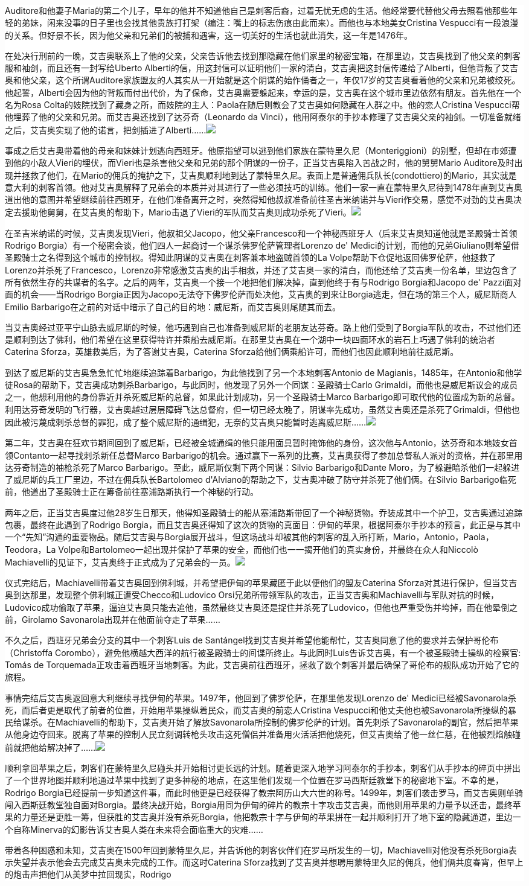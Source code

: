 Auditore和他妻子Maria的第二个儿子，早年的他并不知道他自己是刺客后裔，过着无忧无虑的生活。他经常要代替他父母去照看他那些年轻的弟妹，闲来没事的日子里也会找其他贵族打打架（编注：嘴上的标志伤痕由此而来）。而他也与本地美女Cristina Vespucci有一段浪漫的关系。但好景不长，因为他父亲和兄弟们的被捕和遇害，这一切美好的生活也就此消失，这一年是1476年。</p><p>在处决行刑前的一晚，艾吉奥联系上了他的父亲，父亲告诉他去找到那隐藏在他们家里的秘密宝箱，在那里边，艾吉奥找到了他父亲的刺客服和袖剑，而且还有一封写给Uberto Alberti的信，用这封信可以证明他们一家的清白，艾吉奥把这封信传递给了Alberti，但他背叛了艾吉奥和他父亲，这个所谓Auditore家族盟友的人其实从一开始就是这个阴谋的始作俑者之一，年仅17岁的艾吉奥看着他的父亲和兄弟被绞死。他起誓，Alberti会因为他的背叛而付出代价，为了保命，艾吉奥需要躲起来，幸运的是，艾吉奥在这个城市里边依然有朋友。首先他在一个名为Rosa Colta的妓院找到了藏身之所，而妓院的主人：Paola在随后则教会了艾吉奥如何隐藏在人群之中。他的恋人Cristina Vespucci帮他埋葬了他的父亲和兄弟。而艾吉奥还找到了达芬奇（Leonardo da Vinci），他用阿泰尔的手抄本修理了艾吉奥父亲的袖剑。一切准备就绪之后，艾吉奥实现了他的诺言，把剑插进了Alberti……<img src="http://pic3.zhimg.com/36971e3c21649cfbde6a1f6d102ca3fa_b.jpg" data-rawwidth="500" data-rawheight="281" class="origin_image zh-lightbox-thumb" width="500" data-original="http://pic3.zhimg.com/36971e3c21649cfbde6a1f6d102ca3fa_r.jpg"></p><p>事成之后艾吉奥带着他的母亲和妹妹计划逃向西班牙。他原指望可以逃到他们家族在蒙特里久尼（Monteriggioni）的别墅，但却在市郊遭到他的小敌人Vieri的埋伏，而Vieri也是杀害他父亲和兄弟的那个阴谋的一份子，正当艾吉奥陷入苦战之时，他的舅舅Mario Auditore及时出现并拯救了他们，在Mario的佣兵的掩护之下，艾吉奥顺利地到达了蒙特里久尼。表面上是普通佣兵队长(condottiero)的Mario，其实就是意大利的刺客首领。他对艾吉奥解释了兄弟会的本质并对其进行了一些必须技巧的训练。他们一家一直在蒙特里久尼待到1478年直到艾吉奥道出他的意图并希望继续前往西班牙，在他们准备离开之时，突然得知他叔叔准备前往圣吉米纳诺并与Vieri作交易，感觉不对劲的艾吉奥决定去援助他舅舅，在艾吉奥的帮助下，Mario击退了Vieri的军队而艾吉奥则成功杀死了Vieri。<img src="http://pic4.zhimg.com/322a24836ab7be8b36b7fcfeb355dcd3_b.jpg" data-rawwidth="500" data-rawheight="388" class="origin_image zh-lightbox-thumb" width="500" data-original="http://pic4.zhimg.com/322a24836ab7be8b36b7fcfeb355dcd3_r.jpg"></p><p>在圣吉米纳诺的时候，艾吉奥发现Vieri，他叔祖父Jacopo，他父亲Francesco和一个神秘西班牙人（后来艾吉奥知道他就是圣殿骑士首领Rodrigo Borgia）有一个秘密会谈，他们四人一起商讨一个谋杀佛罗伦萨管理者Lorenzo de' Medici的计划，而他的兄弟Giuliano则希望借圣殿骑士之名得到这个城市的控制权。得知此阴谋的艾吉奥在刺客兼本地盗贼首领的La Volpe帮助下仓促地返回佛罗伦萨，他拯救了Lorenzo并杀死了Francesco，Lorenzo非常感激艾吉奥的出手相救，并还了艾吉奥一家的清白，而他还给了艾吉奥一份名单，里边包含了所有依然生存的共谋者的名字。之后的两年，艾吉奥一个接一个地把他们解决掉，直到他终于有与Rodrigo Borgia和Jacopo de' Pazzi面对面的机会——当Rodrigo Borgia正因为Jacopo无法夺下佛罗伦萨而处决他，艾吉奥的到来让Borgia逃走，但在场的第三个人，威尼斯商人Emilio Barbarigo在之前的对话中暗示了自己的目的地：威尼斯，而艾吉奥则尾随其而去。</p><p>当艾吉奥经过亚平宁山脉去威尼斯的时候，他巧遇到自己也准备到威尼斯的老朋友达芬奇。路上他们受到了Borgia军队的攻击，不过他们还是顺利到达了佛利，他们希望在这里获得特许并乘船去威尼斯。在那里艾吉奥在一个湖中一块四面环水的岩石上巧遇了佛利的统治者Caterina Sforza，英雄救美后，为了答谢艾吉奥，Caterina Sforza给他们俩乘船许可，而他们也因此顺利地前往威尼斯。</p><p>到达了威尼斯的艾吉奥急急忙忙地继续追踪着Barbarigo，为此他找到了另一个本地刺客Antonio de Magianis，1485年，在Antonio和他学徒Rosa的帮助下，艾吉奥成功刺杀Barbarigo，与此同时，他发现了另外一个同谋：圣殿骑士Carlo Grimaldi，而他也是威尼斯议会的成员之一，他想利用他的身份靠近并杀死威尼斯的总督，如果此计划成功，另一个圣殿骑士Marco Barbarigo即可取代他的位置成为新的总督。利用达芬奇发明的飞行器，艾吉奥越过层层障碍飞达总督府，但一切已经太晚了，阴谋率先成功，虽然艾吉奥还是杀死了Grimaldi，但他也因此被污蔑成刺杀总督的罪犯，成了整个威尼斯的通缉犯，无奈的艾吉奥只能暂时逃离威尼斯……<img src="http://pic2.zhimg.com/e6b158701e5ecba3745d7eda21be7c5d_b.jpg" data-rawwidth="500" data-rawheight="280" class="origin_image zh-lightbox-thumb" width="500" data-original="http://pic2.zhimg.com/e6b158701e5ecba3745d7eda21be7c5d_r.jpg"></p><p>第二年，艾吉奥在狂欢节期间回到了威尼斯，已经被全城通缉的他只能用面具暂时掩饰他的身份，这次他与Antonio，达芬奇和本地妓女首领Contanto一起寻找刺杀新任总督Marco Barbarigo的机会。通过赢下一系列的比赛，艾吉奥获得了参加总督私人派对的资格，并在那里用达芬奇制造的袖枪杀死了Marco Barbarigo。至此，威尼斯仅剩下两个同谋：Silvio Barbarigo和Dante Moro，为了躲避暗杀他们一起躲进了威尼斯的兵工厂里边，不过在佣兵队长Bartolomeo d'Alviano的帮助之下，艾吉奥冲破了防守并杀死了他们俩。在Silvio Barbarigo临死前，他道出了圣殿骑士正在筹备前往塞浦路斯执行一个神秘的行动。</p><p>两年之后，正当艾吉奥度过他28岁生日那天，他得知圣殿骑士的船从塞浦路斯带回了一个神秘货物。乔装成其中一个护卫，艾吉奥通过追踪包裹，最终在此遇到了Rodrigo Borgia，而且艾吉奥还得知了这次的货物的真面目：伊甸的苹果，根据阿泰尔手抄本的预言，此正是与其中一个“先知”沟通的重要物品。随后艾吉奥与Borgia展开战斗，但这场战斗却被其他的刺客的乱入所打断，Mario，Antonio，Paola，Teodora，La Volpe和Bartolomeo一起出现并保护了苹果的安全，而他们也一一揭开他们的真实身份，并最终在众人和Niccolò Machiavelli的见证下，艾吉奥终于正式成为了兄弟会的一员。<img src="http://pic4.zhimg.com/5d2210f76c5ebe9444b8dcfbd6ed99d7_b.jpg" data-rawwidth="500" data-rawheight="281" class="origin_image zh-lightbox-thumb" width="500" data-original="http://pic4.zhimg.com/5d2210f76c5ebe9444b8dcfbd6ed99d7_r.jpg"></p><p>仪式完结后，Machiavelli带着艾吉奥回到佛利城，并希望把伊甸的苹果藏匿于此以便他们的盟友Caterina Sforza对其进行保护，但当艾吉奥到达那里，发现整个佛利城正遭受Checco和Ludovico Orsi兄弟所带领军队的攻击，正当艾吉奥和Machiavelli与军队对抗的时候，Ludovico成功偷取了苹果，逼迫艾吉奥只能去追他，虽然最终艾吉奥还是捉住并杀死了Ludovico，但他也严重受伤并垮掉，而在他晕倒之前，Girolamo Savonarola出现并在他面前夺走了苹果……</p><p>不久之后，西班牙兄弟会分支的其中一个刺客Luis de Santángel找到艾吉奥并希望他能帮忙，艾吉奥同意了他的要求并去保护哥伦布（Christoffa Corombo），避免他横越大西洋的航行被圣殿骑士的间谍所终止。与此同时Luis告诉艾吉奥，有一个被圣殿骑士操纵的检察官: Tomás de Torquemada正攻击着西班牙当地刺客。为此，艾吉奥前往西班牙，拯救了数个刺客并最后确保了哥伦布的舰队成功开始了它的旅程。<br></p><p>事情完结后艾吉奥返回意大利继续寻找伊甸的苹果。1497年，他回到了佛罗伦萨，在那里他发现Lorenzo de' Medici已经被Savonarola杀死，而后者更是取代了前者的位置，开始用苹果操纵着民众，而艾吉奥的前恋人Cristina Vespucci和他丈夫他也被Savonarola所操纵的暴民给谋杀。在Machiavelli的帮助下，艾吉奥开始了解放Savonarola所控制的佛罗伦萨的计划。首先刺杀了Savonarola的副官，然后把苹果从他身边夺回来。脱离了苹果的控制人民立刻调转枪头攻击这死僧侣并准备用火活活把他烧死，但艾吉奥给了他一丝仁慈，在他被烈焰触碰前就把他给解决掉了……<img src="http://pic3.zhimg.com/1e6c4f7ab11d68f35032e272e5b3b796_b.jpg" data-rawwidth="500" data-rawheight="280" class="origin_image zh-lightbox-thumb" width="500" data-original="http://pic3.zhimg.com/1e6c4f7ab11d68f35032e272e5b3b796_r.jpg"></p><p>顺利拿回苹果之后，刺客们在蒙特里久尼碰头并开始相讨更长远的计划。随着更深入地学习阿泰尔的手抄本，刺客们从手抄本的碎页中拼出了一个世界地图并顺利地通过苹果中找到了更多神秘的地点，在这里他们发现一个位置在罗马西斯廷教堂下的秘密地下室。不幸的是，Rodrigo Borgia已经提前一步知道这件事，而此时他更是已经获得了教宗阿历山大六世的称号。1499年，刺客们袭击罗马，而艾吉奥则单骑闯入西斯廷教堂独自面对Borgia。最终决战开始，Borgia用同为伊甸的碎片的教宗十字攻击艾吉奥，而他则用苹果的力量予以还击，最终苹果的力量还是更胜一筹，但获胜的艾吉奥并没有杀死Borgia，他把教宗十字与伊甸的苹果拼在一起并顺利打开了地下室的隐藏通道，里边一个自称Minerva的幻影告诉艾吉奥人类在未来将会面临重大的灾难……</p><p>带着各种困惑和未知，艾吉奥在1500年回到蒙特里久尼，并告诉他的刺客伙伴们在罗马所发生的一切，Machiavelli对他没有杀死Borgia表示失望并表示他会去完成艾吉奥未完成的工作。而这时Caterina Sforza找到了艾吉奥并想聘用蒙特里久尼的佣兵，他们俩共度春宵，但早上的炮击声把他们从美梦中拉回现实，Rodrigo